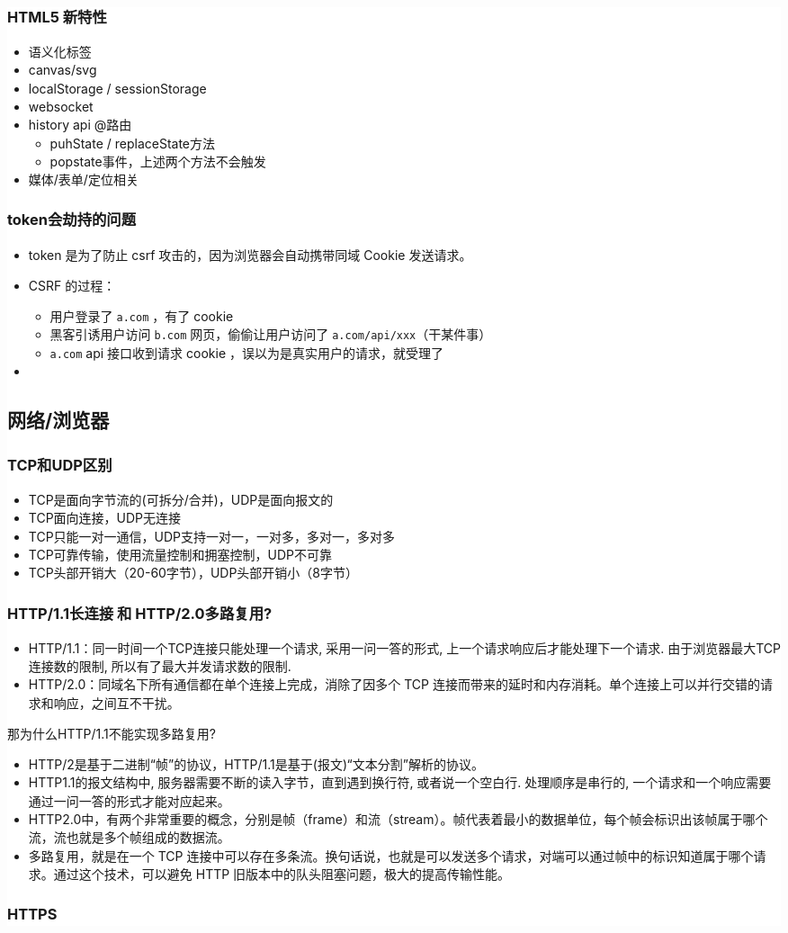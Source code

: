 ### HTML5 新特性

- 语义化标签
- canvas/svg
- localStorage / sessionStorage
- websocket
- history api   @路由
   - puhState / replaceState方法
   - popstate事件，上述两个方法不会触发
- 媒体/表单/定位相关



### token会劫持的问题

- token 是为了防止 csrf 攻击的，因为浏览器会自动携带同域 Cookie 发送请求。
- CSRF 的过程：
   - 用户登录了 `a.com` ，有了 cookie
   - 黑客引诱用户访问 `b.com` 网页，偷偷让用户访问了 `a.com/api/xxx`（干某件事）
   - `a.com` api 接口收到请求 cookie ，误以为是真实用户的请求，就受理了



- 



## 网络/浏览器

### TCP和UDP区别

- TCP是面向字节流的(可拆分/合并)，UDP是面向报文的
- TCP面向连接，UDP无连接
- TCP只能一对一通信，UDP支持一对一，一对多，多对一，多对多
- TCP可靠传输，使用流量控制和拥塞控制，UDP不可靠
- TCP头部开销大（20-60字节），UDP头部开销小（8字节）



### HTTP/1.1长连接 和 HTTP/2.0多路复用?

- HTTP/1.1：同⼀时间⼀个TCP连接只能处理⼀个请求, 采⽤⼀问⼀答的形式, 上⼀个请求响应后才能处理下⼀个请求. 由于浏览器最⼤TCP连接数的限制, 所以有了最⼤并发请求数的限制.
- HTTP/2.0：同域名下所有通信都在单个连接上完成，消除了因多个 TCP 连接⽽带来的延时和内存消耗。单个连接上可以并⾏交错的请求和响应，之间互不干扰。

那为什么HTTP/1.1不能实现多路复⽤?

- HTTP/2是基于⼆进制“帧”的协议，HTTP/1.1是基于(报文)“⽂本分割”解析的协议。
- HTTP1.1的报⽂结构中, 服务器需要不断的读⼊字节，直到遇到换⾏符, 或者说⼀个空⽩⾏. 处理顺序是串⾏的, ⼀个请求和⼀个响应需要通过⼀问⼀答的形式才能对应起来。
- HTTP2.0中，有两个⾮常重要的概念，分别是帧（frame）和流（stream）。帧代表着最⼩的数据单位，每个帧会标识出该帧属于哪个流，流也就是多个帧组成的数据流。
- 多路复⽤，就是在⼀个 TCP 连接中可以存在多条流。换句话说，也就是可以发送多个请求，对端可以通过帧中的标识知道属于哪个请求。通过这个技术，可以避免 HTTP 旧版本中的队头阻塞问题，极⼤的提⾼传输性能。
  



### HTTPS
